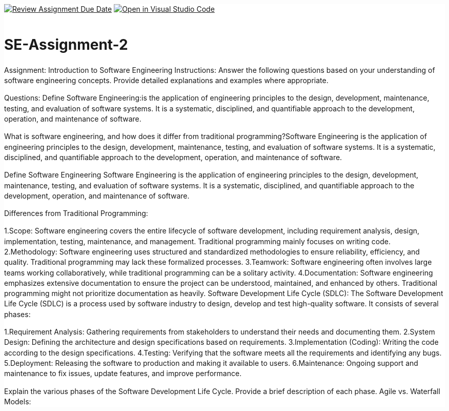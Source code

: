 [![Review Assignment Due Date](https://classroom.github.com/assets/deadline-readme-button-24ddc0f5d75046c5622901739e7c5dd533143b0c8e959d652212380cedb1ea36.svg)](https://classroom.github.com/a/-ucQIGTc)
[![Open in Visual Studio Code](https://classroom.github.com/assets/open-in-vscode-718a45dd9cf7e7f842a935f5ebbe5719a5e09af4491e668f4dbf3b35d5cca122.svg)](https://classroom.github.com/online_ide?assignment_repo_id=15250136&assignment_repo_type=AssignmentRepo)
# SE-Assignment-2
Assignment: Introduction to Software Engineering
Instructions:
Answer the following questions based on your understanding of software engineering concepts. Provide detailed explanations and examples where appropriate.

Questions:
Define Software Engineering:is the application of engineering principles to the design, development, maintenance, testing, and evaluation of software systems. It is a systematic, disciplined, and quantifiable approach to the development, operation, and maintenance of software.

What is software engineering, and how does it differ from traditional programming?Software Engineering is the application of engineering principles to the design, development, maintenance, testing, and evaluation of software systems. It is a systematic, disciplined, and quantifiable approach to the development, operation, and maintenance of software.

Define Software Engineering
Software Engineering is the application of engineering principles to the design, development, maintenance, testing, and evaluation of software systems. It is a systematic, disciplined, and quantifiable approach to the development, operation, and maintenance of software.

Differences from Traditional Programming:

1.Scope: Software engineering covers the entire lifecycle of software development, including requirement analysis, design, implementation, testing, maintenance, and management. Traditional programming mainly focuses on writing code.
2.Methodology: Software engineering uses structured and standardized methodologies to ensure reliability, efficiency, and quality. Traditional programming may lack these formalized processes.
3.Teamwork: Software engineering often involves large teams working collaboratively, while traditional programming can be a solitary activity.
4.Documentation: Software engineering emphasizes extensive documentation to ensure the project can be understood, maintained, and enhanced by others. Traditional programming might not prioritize documentation as heavily.
Software Development Life Cycle (SDLC):
The Software Development Life Cycle (SDLC) is a process used by software industry to design, develop and test high-quality software. It consists of several phases:

1.Requirement Analysis: Gathering requirements from stakeholders to understand their needs and documenting them.
2.System Design: Defining the architecture and design specifications based on requirements.
3.Implementation (Coding): Writing the code according to the design specifications.
4.Testing: Verifying that the software meets all the requirements and identifying any bugs.
5.Deployment: Releasing the software to production and making it available to users.
6.Maintenance: Ongoing support and maintenance to fix issues, update features, and improve performance.

Explain the various phases of the Software Development Life Cycle. Provide a brief description of each phase.
Agile vs. Waterfall Models:
